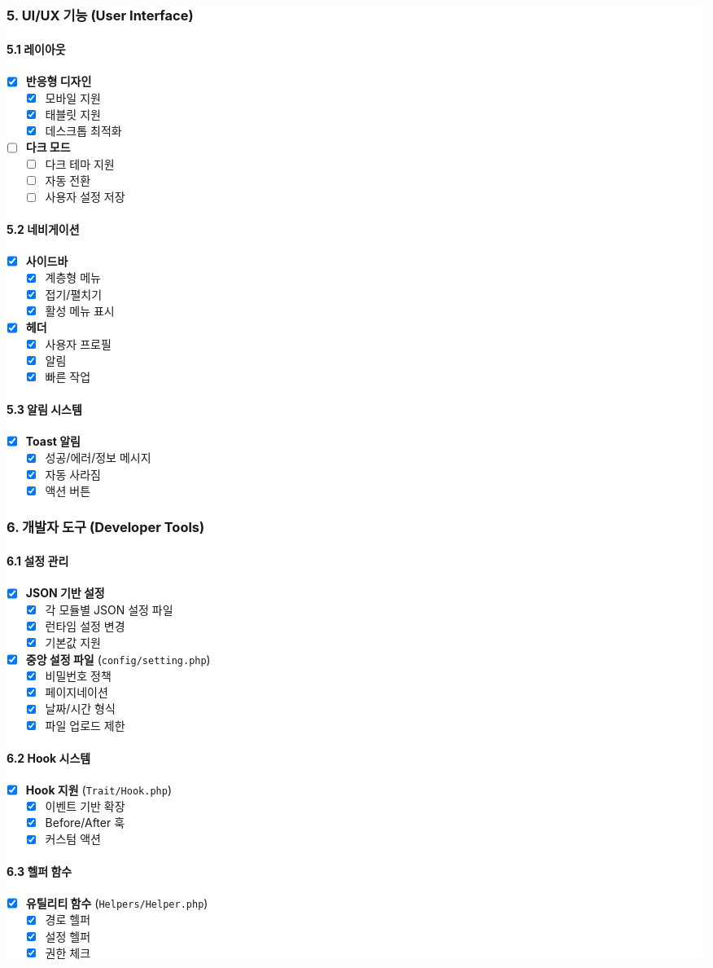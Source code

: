 ### 5. UI/UX 기능 (User Interface)

#### 5.1 레이아웃
- [x] **반응형 디자인**
  - [x] 모바일 지원
  - [x] 태블릿 지원
  - [x] 데스크톱 최적화

- [ ] **다크 모드**
  - [ ] 다크 테마 지원
  - [ ] 자동 전환
  - [ ] 사용자 설정 저장

#### 5.2 네비게이션
- [x] **사이드바**
  - [x] 계층형 메뉴
  - [x] 접기/펼치기
  - [x] 활성 메뉴 표시

- [x] **헤더**
  - [x] 사용자 프로필
  - [x] 알림
  - [x] 빠른 작업

#### 5.3 알림 시스템
- [x] **Toast 알림**
  - [x] 성공/에러/정보 메시지
  - [x] 자동 사라짐
  - [x] 액션 버튼

### 6. 개발자 도구 (Developer Tools)

#### 6.1 설정 관리
- [x] **JSON 기반 설정**
  - [x] 각 모듈별 JSON 설정 파일
  - [x] 런타임 설정 변경
  - [x] 기본값 지원

- [x] **중앙 설정 파일** (`config/setting.php`)
  - [x] 비밀번호 정책
  - [x] 페이지네이션
  - [x] 날짜/시간 형식
  - [x] 파일 업로드 제한

#### 6.2 Hook 시스템
- [x] **Hook 지원** (`Trait/Hook.php`)
  - [x] 이벤트 기반 확장
  - [x] Before/After 훅
  - [x] 커스텀 액션

#### 6.3 헬퍼 함수
- [x] **유틸리티 함수** (`Helpers/Helper.php`)
  - [x] 경로 헬퍼
  - [x] 설정 헬퍼
  - [x] 권한 체크
